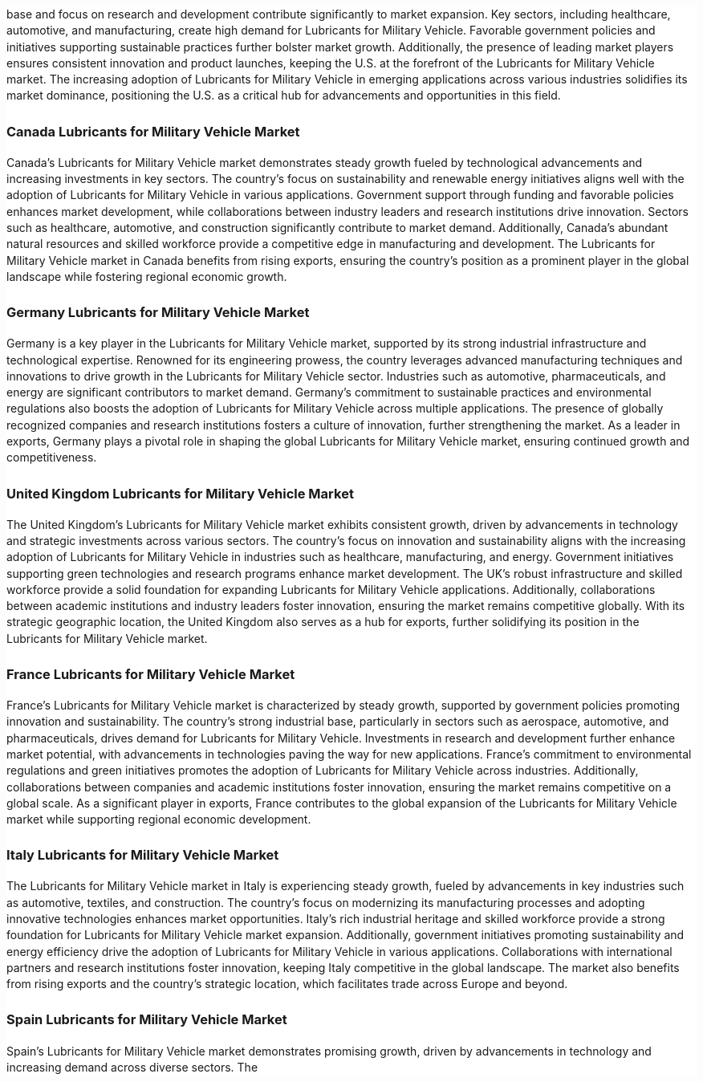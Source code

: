 base and focus on research and development contribute significantly to market expansion. Key sectors, including healthcare, automotive, and manufacturing, create high demand for Lubricants for Military Vehicle. Favorable government policies and initiatives supporting sustainable practices further bolster market growth. Additionally, the presence of leading market players ensures consistent innovation and product launches, keeping the U.S. at the forefront of the Lubricants for Military Vehicle market. The increasing adoption of Lubricants for Military Vehicle in emerging applications across various industries solidifies its market dominance, positioning the U.S. as a critical hub for advancements and opportunities in this field.</p><h3>Canada Lubricants for Military Vehicle Market</h3><p>Canada&rsquo;s Lubricants for Military Vehicle market demonstrates steady growth fueled by technological advancements and increasing investments in key sectors. The country&rsquo;s focus on sustainability and renewable energy initiatives aligns well with the adoption of Lubricants for Military Vehicle in various applications. Government support through funding and favorable policies enhances market development, while collaborations between industry leaders and research institutions drive innovation. Sectors such as healthcare, automotive, and construction significantly contribute to market demand. Additionally, Canada&rsquo;s abundant natural resources and skilled workforce provide a competitive edge in manufacturing and development. The Lubricants for Military Vehicle market in Canada benefits from rising exports, ensuring the country&rsquo;s position as a prominent player in the global landscape while fostering regional economic growth.</p><h3>Germany Lubricants for Military Vehicle Market</h3><p>Germany is a key player in the Lubricants for Military Vehicle market, supported by its strong industrial infrastructure and technological expertise. Renowned for its engineering prowess, the country leverages advanced manufacturing techniques and innovations to drive growth in the Lubricants for Military Vehicle sector. Industries such as automotive, pharmaceuticals, and energy are significant contributors to market demand. Germany&rsquo;s commitment to sustainable practices and environmental regulations also boosts the adoption of Lubricants for Military Vehicle across multiple applications. The presence of globally recognized companies and research institutions fosters a culture of innovation, further strengthening the market. As a leader in exports, Germany plays a pivotal role in shaping the global Lubricants for Military Vehicle market, ensuring continued growth and competitiveness.</p><h3>United Kingdom Lubricants for Military Vehicle Market</h3><p>The United Kingdom&rsquo;s Lubricants for Military Vehicle market exhibits consistent growth, driven by advancements in technology and strategic investments across various sectors. The country&rsquo;s focus on innovation and sustainability aligns with the increasing adoption of Lubricants for Military Vehicle in industries such as healthcare, manufacturing, and energy. Government initiatives supporting green technologies and research programs enhance market development. The UK&rsquo;s robust infrastructure and skilled workforce provide a solid foundation for expanding Lubricants for Military Vehicle applications. Additionally, collaborations between academic institutions and industry leaders foster innovation, ensuring the market remains competitive globally. With its strategic geographic location, the United Kingdom also serves as a hub for exports, further solidifying its position in the Lubricants for Military Vehicle market.</p><h3>France Lubricants for Military Vehicle Market</h3><p>France&rsquo;s Lubricants for Military Vehicle market is characterized by steady growth, supported by government policies promoting innovation and sustainability. The country&rsquo;s strong industrial base, particularly in sectors such as aerospace, automotive, and pharmaceuticals, drives demand for Lubricants for Military Vehicle. Investments in research and development further enhance market potential, with advancements in technologies paving the way for new applications. France&rsquo;s commitment to environmental regulations and green initiatives promotes the adoption of Lubricants for Military Vehicle across industries. Additionally, collaborations between companies and academic institutions foster innovation, ensuring the market remains competitive on a global scale. As a significant player in exports, France contributes to the global expansion of the Lubricants for Military Vehicle market while supporting regional economic development.</p><h3>Italy Lubricants for Military Vehicle Market</h3><p>The Lubricants for Military Vehicle market in Italy is experiencing steady growth, fueled by advancements in key industries such as automotive, textiles, and construction. The country&rsquo;s focus on modernizing its manufacturing processes and adopting innovative technologies enhances market opportunities. Italy&rsquo;s rich industrial heritage and skilled workforce provide a strong foundation for Lubricants for Military Vehicle market expansion. Additionally, government initiatives promoting sustainability and energy efficiency drive the adoption of Lubricants for Military Vehicle in various applications. Collaborations with international partners and research institutions foster innovation, keeping Italy competitive in the global landscape. The market also benefits from rising exports and the country&rsquo;s strategic location, which facilitates trade across Europe and beyond.</p><h3>Spain Lubricants for Military Vehicle Market</h3><p>Spain&rsquo;s Lubricants for Military Vehicle market demonstrates promising growth, driven by advancements in technology and increasing demand across diverse sectors. The